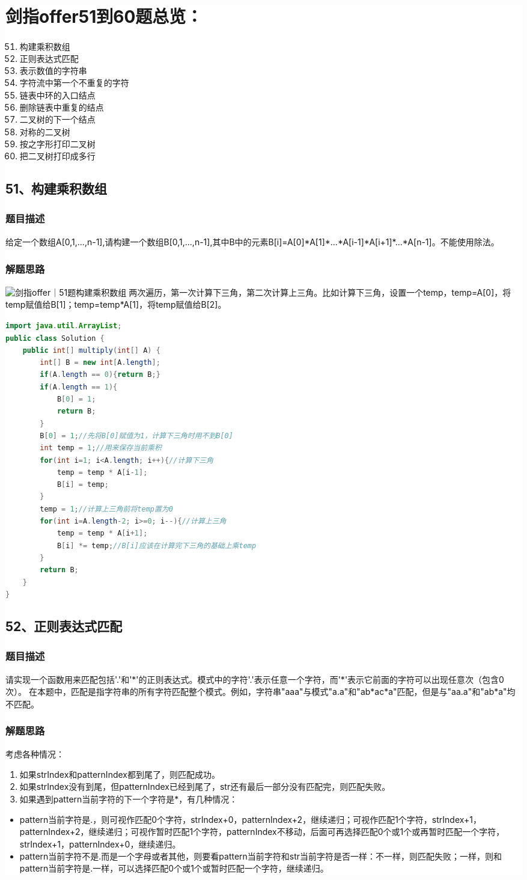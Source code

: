 # 剑指offer51到60题总览：
51. 构建乘积数组
52. 正则表达式匹配
53. 表示数值的字符串
54. 字符流中第一个不重复的字符
55. 链表中环的入口结点
56. 删除链表中重复的结点
57. 二叉树的下一个结点
58. 对称的二叉树
59. 按之字形打印二叉树
60. 把二叉树打印成多行
## 51、构建乘积数组
### 题目描述
给定一个数组A[0,1,...,n-1],请构建一个数组B[0,1,...,n-1],其中B中的元素B[i]=A[0]\*A[1]\*...\*A[i-1]\*A[i+1]\*...\*A[n-1]。不能使用除法。
### 解题思路
![剑指offer｜51题构建乘积数组](https://upload-images.jianshu.io/upload_images/15697855-6c7ed3d5e061c1e2.jpg?imageMogr2/auto-orient/strip%7CimageView2/2/w/1240)
两次遍历，第一次计算下三角，第二次计算上三角。比如计算下三角，设置一个temp，temp=A[0]，将temp赋值给B[1]；temp=temp\*A[1]，将temp赋值给B[2]。
```java
import java.util.ArrayList;
public class Solution {
    public int[] multiply(int[] A) {
        int[] B = new int[A.length];
        if(A.length == 0){return B;}
        if(A.length == 1){
            B[0] = 1;
            return B;
        }
        B[0] = 1;//先将B[0]赋值为1，计算下三角时用不到B[0]
        int temp = 1;//用来保存当前乘积
        for(int i=1; i<A.length; i++){//计算下三角
            temp = temp * A[i-1];
            B[i] = temp;
        }
        temp = 1;//计算上三角前将temp置为0
        for(int i=A.length-2; i>=0; i--){//计算上三角
            temp = temp * A[i+1];
            B[i] *= temp;//B[i]应该在计算完下三角的基础上乘temp
        }
        return B;
    }
}
```
## 52、正则表达式匹配
### 题目描述
请实现一个函数用来匹配包括'.'和'\*'的正则表达式。模式中的字符'.'表示任意一个字符，而'*'表示它前面的字符可以出现任意次（包含0次）。 在本题中，匹配是指字符串的所有字符匹配整个模式。例如，字符串"aaa"与模式"a.a"和"ab\*ac\*a"匹配，但是与"aa.a"和"ab\*a"均不匹配。
### 解题思路
考虑各种情况：
1. 如果strIndex和patternIndex都到尾了，则匹配成功。
2. 如果strIndex没有到尾，但patternIndex已经到尾了，str还有最后一部分没有匹配完，则匹配失败。
3. 如果遇到pattern当前字符的下一个字符是\*，有几种情况：
- pattern当前字符是.，则可视作匹配0个字符，strIndex+0，patternIndex+2，继续递归；可视作匹配1个字符，strIndex+1，patternIndex+2，继续递归；可视作暂时匹配1个字符，patternIndex不移动，后面可再选择匹配0个或1个或再暂时匹配一个字符，strIndex+1，patternIndex+0，继续递归。
- pattern当前字符不是.而是一个字母或者其他，则要看pattern当前字符和str当前字符是否一样：不一样，则匹配失败；一样，则和pattern当前字符是.一样，可以选择匹配0个或1个或暂时匹配一个字符，继续递归。
